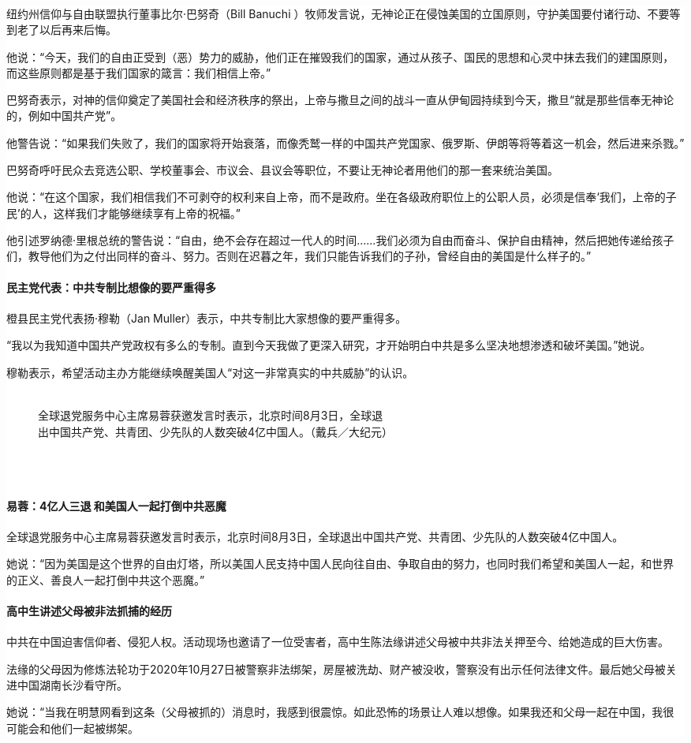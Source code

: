<p>
 纽约州信仰与自由联盟执行董事比尔‧巴努奇（Bill Banuchi ）牧师发言说，无神论正在侵蚀美国的立国原则，守护美国要付诸行动、不要等到老了以后再来后悔。
</p>
<p>
 他说：“今天，我们的自由正受到（恶）势力的威胁，他们正在摧毁我们的国家，通过从孩子、国民的思想和心灵中抹去我们的建国原则，而这些原则都是基于我们国家的箴言：我们相信上帝。”
</p>
<p>
 巴努奇表示，对神的信仰奠定了美国社会和经济秩序的祭出，上帝与撒旦之间的战斗一直从伊甸园持续到今天，撒旦“就是那些信奉无神论的，例如中国共产党”。
</p>
<p>
 他警告说：“如果我们失败了，我们的国家将开始衰落，而像秃鹫一样的中国共产党国家、俄罗斯、伊朗等将等着这一机会，然后进来杀戮。”
</p>
<p>
 巴努奇呼吁民众去竞选公职、学校董事会、市议会、县议会等职位，不要让无神论者用他们的那一套来统治美国。
</p>
<p>
 他说：“在这个国家，我们相信我们不可剥夺的权利来自上帝，而不是政府。坐在各级政府职位上的公职人员，必须是信奉‘我们，上帝的子民’的人，这样我们才能够继续享有上帝的祝福。”
</p>
<p>
 他引述罗纳德‧里根总统的警告说：“自由，绝不会存在超过一代人的时间……我们必须为自由而奋斗、保护自由精神，然后把她传递给孩子们，教导他们为之付出同样的奋斗、努力。否则在迟暮之年，我们只能告诉我们的子孙，曾经自由的美国是什么样子的。”
</p>
<h4>
 民主党代表：中共专制比想像的要严重得多
</h4>
<p>
 橙县民主党代表扬‧穆勒（Jan Muller）表示，中共专制比大家想像的要严重得多。
</p>
<p>
 “我以为我知道中国共产党政权有多么的专制。直到今天我做了更深入研究，才开始明白中共是多么坚决地想渗透和破坏美国。”她说。
</p>
<p>
 穆勒表示，希望活动主办方能继续唤醒美国人“对这一非常真实的中共威胁”的认识。
</p>
<figure aria-describedby="caption-attachment-13802452" class="wp-caption aligncenter" id="attachment_13802452" style="width: 450px">
 <ok href="https://i.epochtimes.com/assets/uploads/2022/08/id13802452-LBD3117.jpg" target="_blank">
  <img alt="" class="size-medium wp-image-13802452" src="https://i.epochtimes.com/assets/uploads/2022/08/id13802452-LBD3117-450x300.jpg"/>
 </ok>
 <br/><figcaption class="wp-caption-text" id="caption-attachment-13802452">
  全球退党服务中心主席易蓉获邀发言时表示，北京时间8月3日，全球退出中国共产党、共青团、少先队的人数突破4亿中国人。（戴兵／大纪元）
 </figcaption><br/>
</figure><br/>
<h4>
 易蓉：4亿人三退 和美国人一起打倒中共恶魔
</h4>
<p>
 全球退党服务中心主席易蓉获邀发言时表示，北京时间8月3日，全球退出中国共产党、共青团、少先队的人数突破4亿中国人。
</p>
<p>
 她说：“因为美国是这个世界的自由灯塔，所以美国人民支持中国人民向往自由、争取自由的努力，也同时我们希望和美国人一起，和世界的正义、善良人一起打倒中共这个恶魔。”
</p>
<h4>
 高中生讲述父母被非法抓捕的经历
</h4>
<p>
 中共在中国迫害信仰者、侵犯人权。活动现场也邀请了一位受害者，高中生陈法缘讲述父母被中共非法关押至今、给她造成的巨大伤害。
</p>
<p>
 法缘的父母因为修炼法轮功于2020年10月27日被警察非法绑架，房屋被洗劫、财产被没收，警察没有出示任何法律文件。最后她父母被关进中国湖南长沙看守所。
</p>
<p>
 她说：“当我在明慧网看到这条（父母被抓的）消息时，我感到很震惊。如此恐怖的场景让人难以想像。如果我还和父母一起在中国，我很可能会和他们一起被绑架。